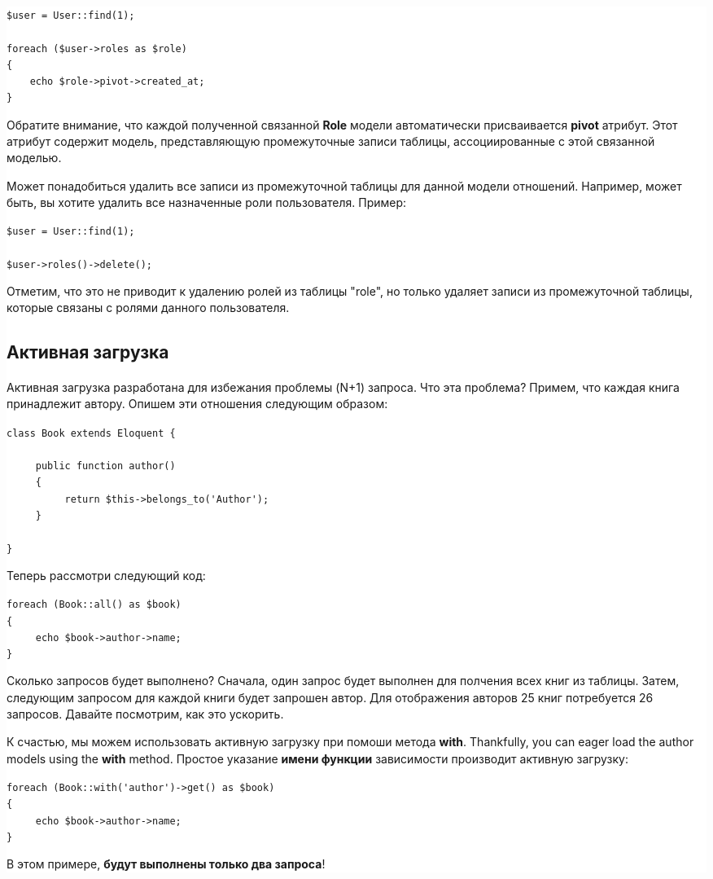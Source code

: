 	$user = User::find(1);

	foreach ($user->roles as $role)
	{
		echo $role->pivot->created_at;
	}

Обратите внимание, что каждой полученной связанной **Role** модели автоматически присваивается **pivot** атрибут. Этот атрибут содержит модель, представляющую промежуточные записи таблицы, ассоциированные с этой связанной моделью.

Может понадобиться удалить все записи из промежуточной таблицы для данной модели отношений. Например, может быть, вы хотите удалить все назначенные роли пользователя. Пример:

	$user = User::find(1);

	$user->roles()->delete();

Отметим, что это не приводит к удалению ролей из таблицы "role", но только удаляет записи из промежуточной таблицы, которые связаны с ролями данного пользователя.

<a name="eager"></a>
## Активная загрузка

Активная загрузка разработана для избежания проблемы (N+1) запроса. Что эта проблема? Примем, что каждая книга принадлежит автору. Опишем эти отношения следующим образом:

	class Book extends Eloquent {

	     public function author()
	     {
	          return $this->belongs_to('Author');
	     }

	}

Теперь рассмотри следующий код:

	foreach (Book::all() as $book)
	{
	     echo $book->author->name;
	}

Сколько запросов будет выполнено? Сначала, один запрос будет выполнен для полчения всех книг из таблицы. Затем, следующим запросом для каждой книги будет запрошен автор. Для отображения авторов 25 книг потребуется 26 запросов. Давайте посмотрим, как это ускорить.

К счастью, мы можем использовать активную загрузку при помоши метода **with**.
Thankfully, you can eager load the author models using the **with** method. Простое указание **имени функции** зависимости производит активную загрузку:

	foreach (Book::with('author')->get() as $book)
	{
	     echo $book->author->name;
	}

В этом примере, **будут выполнены только два запроса**!
